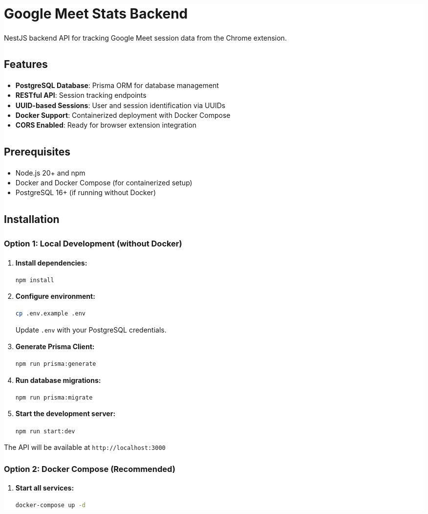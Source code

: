 # Google Meet Stats Backend

NestJS backend API for tracking Google Meet session data from the Chrome extension.

## Features

- **PostgreSQL Database**: Prisma ORM for database management
- **RESTful API**: Session tracking endpoints
- **UUID-based Sessions**: User and session identification via UUIDs
- **Docker Support**: Containerized deployment with Docker Compose
- **CORS Enabled**: Ready for browser extension integration

## Prerequisites

- Node.js 20+ and npm
- Docker and Docker Compose (for containerized setup)
- PostgreSQL 16+ (if running without Docker)

## Installation

### Option 1: Local Development (without Docker)

1. **Install dependencies:**
   ```bash
   npm install
   ```

2. **Configure environment:**
   ```bash
   cp .env.example .env
   ```
   Update `.env` with your PostgreSQL credentials.

3. **Generate Prisma Client:**
   ```bash
   npm run prisma:generate
   ```

4. **Run database migrations:**
   ```bash
   npm run prisma:migrate
   ```

5. **Start the development server:**
   ```bash
   npm run start:dev
   ```

The API will be available at `http://localhost:3000`

### Option 2: Docker Compose (Recommended)

1. **Start all services:**
   ```bash
   docker-compose up -d
   ```
